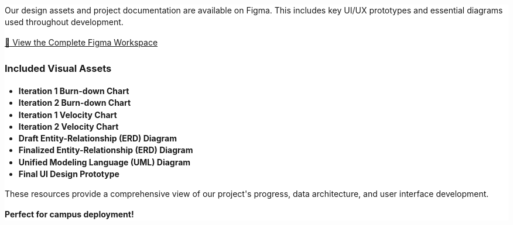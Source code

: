 Our design assets and project documentation are available on Figma. This includes key UI/UX prototypes and essential diagrams used throughout development.

[🔗 View the Complete Figma Workspace](https://www.figma.com/design/pnSc3hQ3Hnj582Fi5I6Izc/Advenced-Software-Project?node-id=0-1&t=opU5IjUV8G3EgwZa-1)


### Included Visual Assets
- **Iteration 1 Burn-down Chart**
- **Iteration 2 Burn-down Chart**
- **Iteration 1 Velocity Chart**
- **Iteration 2 Velocity Chart**
- **Draft Entity-Relationship (ERD) Diagram**
- **Finalized Entity-Relationship (ERD) Diagram**
- **Unified Modeling Language (UML) Diagram**
- **Final UI Design Prototype**

These resources provide a comprehensive view of our project's progress, data architecture, and user interface development.

**Perfect for campus deployment!**

